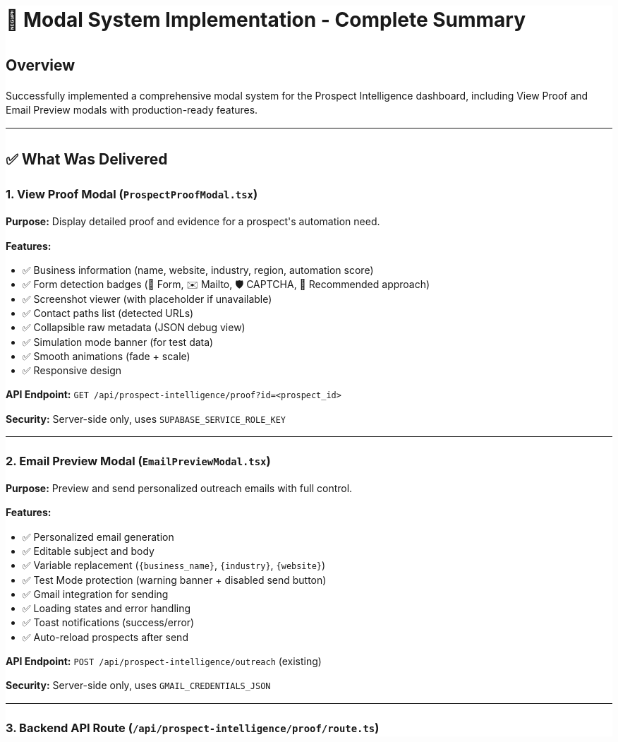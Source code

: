 # 🎯 Modal System Implementation - Complete Summary

## Overview

Successfully implemented a comprehensive modal system for the Prospect Intelligence dashboard, including View Proof and Email Preview modals with production-ready features.

---

## ✅ What Was Delivered

### 1. **View Proof Modal** (`ProspectProofModal.tsx`)

**Purpose:** Display detailed proof and evidence for a prospect's automation need.

**Features:**
- ✅ Business information (name, website, industry, region, automation score)
- ✅ Form detection badges (📝 Form, ✉️ Mailto, 🛡️ CAPTCHA, 🤖 Recommended approach)
- ✅ Screenshot viewer (with placeholder if unavailable)
- ✅ Contact paths list (detected URLs)
- ✅ Collapsible raw metadata (JSON debug view)
- ✅ Simulation mode banner (for test data)
- ✅ Smooth animations (fade + scale)
- ✅ Responsive design

**API Endpoint:** `GET /api/prospect-intelligence/proof?id=<prospect_id>`

**Security:** Server-side only, uses `SUPABASE_SERVICE_ROLE_KEY`

---

### 2. **Email Preview Modal** (`EmailPreviewModal.tsx`)

**Purpose:** Preview and send personalized outreach emails with full control.

**Features:**
- ✅ Personalized email generation
- ✅ Editable subject and body
- ✅ Variable replacement (`{business_name}`, `{industry}`, `{website}`)
- ✅ Test Mode protection (warning banner + disabled send button)
- ✅ Gmail integration for sending
- ✅ Loading states and error handling
- ✅ Toast notifications (success/error)
- ✅ Auto-reload prospects after send

**API Endpoint:** `POST /api/prospect-intelligence/outreach` (existing)

**Security:** Server-side only, uses `GMAIL_CREDENTIALS_JSON`

---

### 3. **Backend API Route** (`/api/prospect-intelligence/proof/route.ts`)
